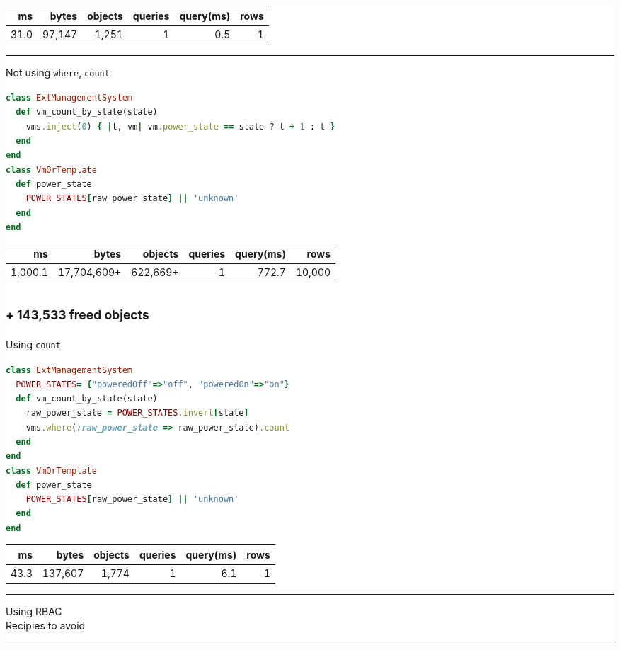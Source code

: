 |       ms |   bytes | objects |queries | query(ms) |     rows |
|      ---:|     ---:|     ---:|  ---:|     ---:|      ---:|
|     31.0 |  97,147 |   1,251 |    1 |     0.5 |        1 |

***

Not using `where`, `count`

```ruby
class ExtManagementSystem
  def vm_count_by_state(state)
    vms.inject(0) { |t, vm| vm.power_state == state ? t + 1 : t }
  end
end
class VmOrTemplate
  def power_state
    POWER_STATES[raw_power_state] || 'unknown'
  end
end
```


|       ms |   bytes | objects |queries | query(ms) |     rows |
|      ---:|     ---:|     ---:|  ---:|     ---:|      ---:|
|  1,000.1 | 17,704,609+| 622,669+ |    1 |   772.7 |   10,000 |

<small>+ 143,533 freed objects</small>
---

Using `count`

```ruby
class ExtManagementSystem
  POWER_STATES= {"poweredOff"=>"off", "poweredOn"=>"on"}
  def vm_count_by_state(state)
    raw_power_state = POWER_STATES.invert[state]
    vms.where(:raw_power_state => raw_power_state).count
  end
end
class VmOrTemplate
  def power_state
    POWER_STATES[raw_power_state] || 'unknown'
  end
end
```


|       ms |   bytes | objects |queries | query(ms) |     rows |
|      ---:|     ---:|     ---:|  ---:|     ---:|      ---:|
|     43.3 | 137,607 |   1,774 |    1 |     6.1 |        1 |

---

Using RBAC<br>
Recipies to avoid

---